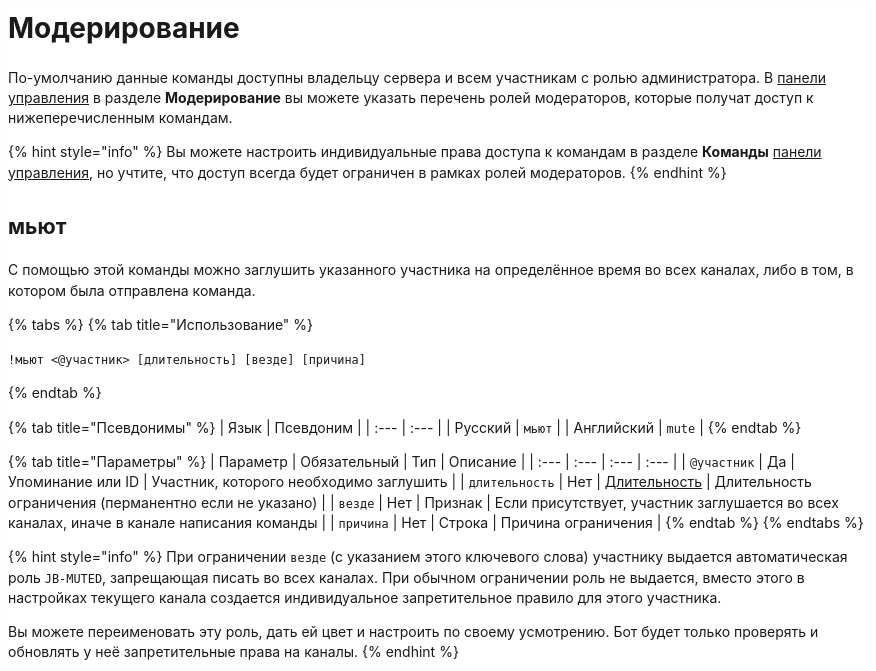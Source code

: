# Модерирование

По-умолчанию данные команды доступны владельцу сервера и всем участникам с ролью администратора. В [панели управления](../../#nastroika-bota) в разделе **Модерирование** вы можете указать перечень ролей модераторов, которые получат доступ к нижеперечисленным командам.

{% hint style="info" %}
Вы можете настроить индивидуальные права доступа к командам в разделе **Команды** [панели управления](../../#nastroika-bota), но учтите, что доступ всегда будет ограничен в рамках ролей модераторов.
{% endhint %}

## мьют <a id="mute"></a>

С помощью этой команды можно заглушить указанного участника на определённое время во всех каналах, либо в том, в котором была отправлена команда.

{% tabs %}
{% tab title="Использование" %}
```text
!мьют <@участник> [длительность] [везде] [причина]
```
{% endtab %}

{% tab title="Псевдонимы" %}
| Язык | Псевдоним |
| :--- | :--- |
| Русский | `мьют` |
| Английский | `mute` |
{% endtab %}

{% tab title="Параметры" %}
| Параметр | Обязательный | Тип | Описание |
| :--- | :--- | :--- | :--- |
| `@участник` | Да | Упоминание или ID | Участник, которого необходимо заглушить |
| `длительность` | Нет | [Длительность](../../features/template-variables/data-types.md#dlitelnost) | Длительность ограничения \(перманентно если не указано\) |
| `везде` | Нет | Признак | Если присутствует, участник заглушается во всех каналах, иначе в канале написания команды |
| `причина` | Нет | Строка | Причина ограничения |
{% endtab %}
{% endtabs %}

{% hint style="info" %}
При ограничении `везде` \(с указанием этого ключевого слова\) участнику выдается автоматическая роль `JB-MUTED`, запрещающая писать во всех каналах. При обычном ограничении роль не выдается, вместо этого в настройках текущего канала создается индивидуальное запретительное правило для этого участника.

Вы можете переименовать эту роль, дать ей цвет и настроить по своему усмотрению. Бот будет только проверять и обновлять у неё запретительные права на каналы.
{% endhint %}
